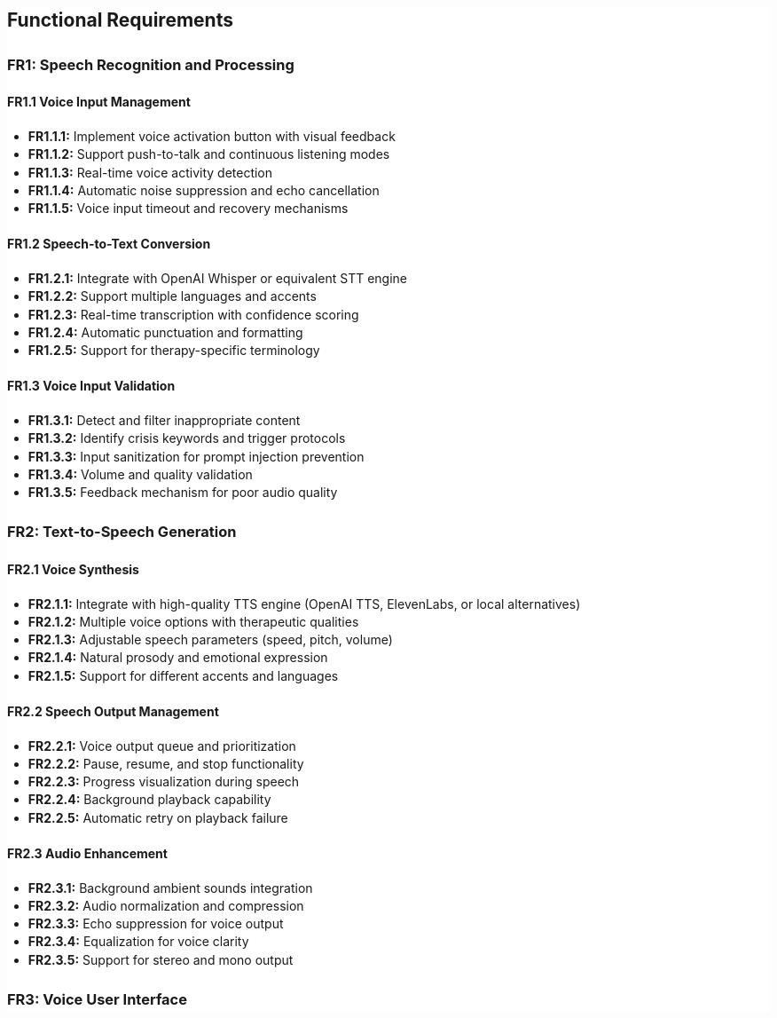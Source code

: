 
## Functional Requirements

### FR1: Speech Recognition and Processing

#### FR1.1 Voice Input Management
- **FR1.1.1:** Implement voice activation button with visual feedback
- **FR1.1.2:** Support push-to-talk and continuous listening modes
- **FR1.1.3:** Real-time voice activity detection
- **FR1.1.4:** Automatic noise suppression and echo cancellation
- **FR1.1.5:** Voice input timeout and recovery mechanisms

#### FR1.2 Speech-to-Text Conversion
- **FR1.2.1:** Integrate with OpenAI Whisper or equivalent STT engine
- **FR1.2.2:** Support multiple languages and accents
- **FR1.2.3:** Real-time transcription with confidence scoring
- **FR1.2.4:** Automatic punctuation and formatting
- **FR1.2.5:** Support for therapy-specific terminology

#### FR1.3 Voice Input Validation
- **FR1.3.1:** Detect and filter inappropriate content
- **FR1.3.2:** Identify crisis keywords and trigger protocols
- **FR1.3.3:** Input sanitization for prompt injection prevention
- **FR1.3.4:** Volume and quality validation
- **FR1.3.5:** Feedback mechanism for poor audio quality

### FR2: Text-to-Speech Generation

#### FR2.1 Voice Synthesis
- **FR2.1.1:** Integrate with high-quality TTS engine (OpenAI TTS, ElevenLabs, or local alternatives)
- **FR2.1.2:** Multiple voice options with therapeutic qualities
- **FR2.1.3:** Adjustable speech parameters (speed, pitch, volume)
- **FR2.1.4:** Natural prosody and emotional expression
- **FR2.1.5:** Support for different accents and languages

#### FR2.2 Speech Output Management
- **FR2.2.1:** Voice output queue and prioritization
- **FR2.2.2:** Pause, resume, and stop functionality
- **FR2.2.3:** Progress visualization during speech
- **FR2.2.4:** Background playback capability
- **FR2.2.5:** Automatic retry on playback failure

#### FR2.3 Audio Enhancement
- **FR2.3.1:** Background ambient sounds integration
- **FR2.3.2:** Audio normalization and compression
- **FR2.3.3:** Echo suppression for voice output
- **FR2.3.4:** Equalization for voice clarity
- **FR2.3.5:** Support for stereo and mono output

### FR3: Voice User Interface
